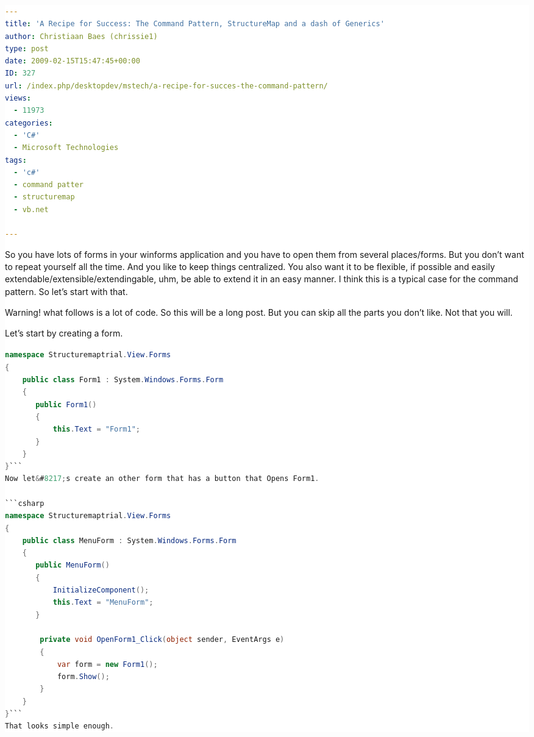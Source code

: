 ```yaml
---
title: 'A Recipe for Success: The Command Pattern, StructureMap and a dash of Generics'
author: Christiaan Baes (chrissie1)
type: post
date: 2009-02-15T15:47:45+00:00
ID: 327
url: /index.php/desktopdev/mstech/a-recipe-for-succes-the-command-pattern/
views:
  - 11973
categories:
  - 'C#'
  - Microsoft Technologies
tags:
  - 'c#'
  - command patter
  - structuremap
  - vb.net

---
```

So you have lots of forms in your winforms application and you have to open them from several places/forms. But you don&#8217;t want to repeat yourself all the time. And you like to keep things centralized. You also want it to be flexible, if possible and easily extendable/extensible/extendingable, uhm, be able to extend it in an easy manner. I think this is a typical case for the command pattern. So let&#8217;s start with that.

Warning! what follows is a lot of code. So this will be a long post. But you can skip all the parts you don&#8217;t like. Not that you will.

Let&#8217;s start by creating a form.

```csharp
namespace Structuremaptrial.View.Forms
{
    public class Form1 : System.Windows.Forms.Form
    {
       public Form1()
       {
           this.Text = "Form1";
       }
    }
}```
Now let&#8217;s create an other form that has a button that Opens Form1.

```csharp
namespace Structuremaptrial.View.Forms
{
    public class MenuForm : System.Windows.Forms.Form
    {
       public MenuForm()
       {
           InitializeComponent();
           this.Text = "MenuForm";
       }

        private void OpenForm1_Click(object sender, EventArgs e)
        {
            var form = new Form1();
            form.Show();
        }
    }
}```
That looks simple enough.

```